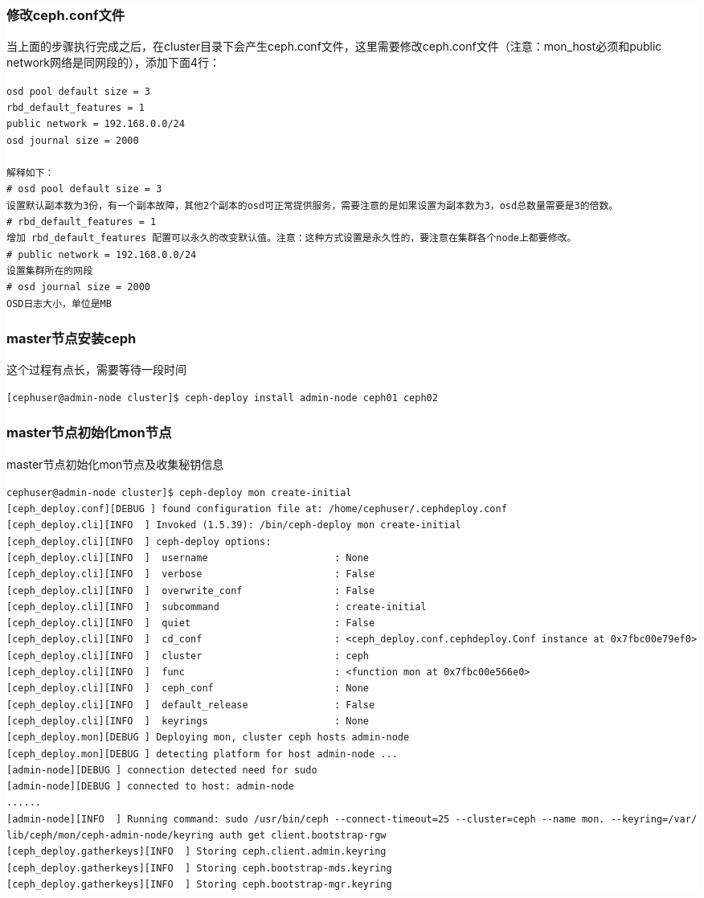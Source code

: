   

### 修改ceph.conf文件

当上面的步骤执行完成之后，在cluster目录下会产生ceph.conf文件，这里需要修改ceph.conf文件（注意：mon_host必须和public network网络是同网段的），添加下面4行：

```
osd pool default size = 3
rbd_default_features = 1
public network = 192.168.0.0/24
osd journal size = 2000

解释如下：
# osd pool default size = 3
设置默认副本数为3份，有一个副本故障，其他2个副本的osd可正常提供服务，需要注意的是如果设置为副本数为3，osd总数量需要是3的倍数。
# rbd_default_features = 1
增加 rbd_default_features 配置可以永久的改变默认值。注意：这种方式设置是永久性的，要注意在集群各个node上都要修改。
# public network = 192.168.0.0/24
设置集群所在的网段
# osd journal size = 2000
OSD日志大小，单位是MB
```

  

  

  

### master节点安装ceph

这个过程有点长，需要等待一段时间

```
[cephuser@admin-node cluster]$ ceph-deploy install admin-node ceph01 ceph02
```

  

### master节点初始化mon节点

master节点初始化mon节点及收集秘钥信息

```
cephuser@admin-node cluster]$ ceph-deploy mon create-initial
[ceph_deploy.conf][DEBUG ] found configuration file at: /home/cephuser/.cephdeploy.conf
[ceph_deploy.cli][INFO  ] Invoked (1.5.39): /bin/ceph-deploy mon create-initial
[ceph_deploy.cli][INFO  ] ceph-deploy options:
[ceph_deploy.cli][INFO  ]  username                      : None
[ceph_deploy.cli][INFO  ]  verbose                       : False
[ceph_deploy.cli][INFO  ]  overwrite_conf                : False
[ceph_deploy.cli][INFO  ]  subcommand                    : create-initial
[ceph_deploy.cli][INFO  ]  quiet                         : False
[ceph_deploy.cli][INFO  ]  cd_conf                       : <ceph_deploy.conf.cephdeploy.Conf instance at 0x7fbc00e79ef0>
[ceph_deploy.cli][INFO  ]  cluster                       : ceph
[ceph_deploy.cli][INFO  ]  func                          : <function mon at 0x7fbc00e566e0>
[ceph_deploy.cli][INFO  ]  ceph_conf                     : None
[ceph_deploy.cli][INFO  ]  default_release               : False
[ceph_deploy.cli][INFO  ]  keyrings                      : None
[ceph_deploy.mon][DEBUG ] Deploying mon, cluster ceph hosts admin-node
[ceph_deploy.mon][DEBUG ] detecting platform for host admin-node ...
[admin-node][DEBUG ] connection detected need for sudo
[admin-node][DEBUG ] connected to host: admin-node 
......
[admin-node][INFO  ] Running command: sudo /usr/bin/ceph --connect-timeout=25 --cluster=ceph --name mon. --keyring=/var/lib/ceph/mon/ceph-admin-node/keyring auth get client.bootstrap-rgw
[ceph_deploy.gatherkeys][INFO  ] Storing ceph.client.admin.keyring
[ceph_deploy.gatherkeys][INFO  ] Storing ceph.bootstrap-mds.keyring
[ceph_deploy.gatherkeys][INFO  ] Storing ceph.bootstrap-mgr.keyring
```